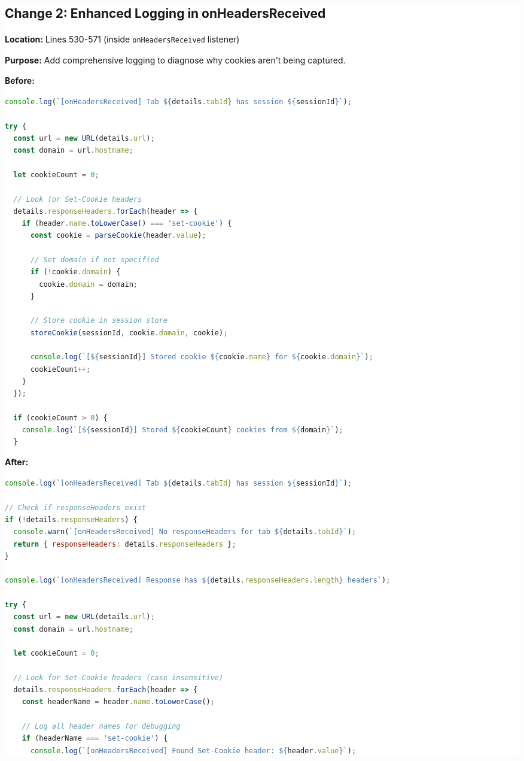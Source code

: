 ## Change 2: Enhanced Logging in onHeadersReceived

**Location:** Lines 530-571 (inside `onHeadersReceived` listener)

**Purpose:** Add comprehensive logging to diagnose why cookies aren't being captured.

**Before:**
```javascript
console.log(`[onHeadersReceived] Tab ${details.tabId} has session ${sessionId}`);

try {
  const url = new URL(details.url);
  const domain = url.hostname;

  let cookieCount = 0;

  // Look for Set-Cookie headers
  details.responseHeaders.forEach(header => {
    if (header.name.toLowerCase() === 'set-cookie') {
      const cookie = parseCookie(header.value);

      // Set domain if not specified
      if (!cookie.domain) {
        cookie.domain = domain;
      }

      // Store cookie in session store
      storeCookie(sessionId, cookie.domain, cookie);

      console.log(`[${sessionId}] Stored cookie ${cookie.name} for ${cookie.domain}`);
      cookieCount++;
    }
  });

  if (cookieCount > 0) {
    console.log(`[${sessionId}] Stored ${cookieCount} cookies from ${domain}`);
  }
```

**After:**
```javascript
console.log(`[onHeadersReceived] Tab ${details.tabId} has session ${sessionId}`);

// Check if responseHeaders exist
if (!details.responseHeaders) {
  console.warn(`[onHeadersReceived] No responseHeaders for tab ${details.tabId}`);
  return { responseHeaders: details.responseHeaders };
}

console.log(`[onHeadersReceived] Response has ${details.responseHeaders.length} headers`);

try {
  const url = new URL(details.url);
  const domain = url.hostname;

  let cookieCount = 0;

  // Look for Set-Cookie headers (case insensitive)
  details.responseHeaders.forEach(header => {
    const headerName = header.name.toLowerCase();

    // Log all header names for debugging
    if (headerName === 'set-cookie') {
      console.log(`[onHeadersReceived] Found Set-Cookie header: ${header.value}`);

```